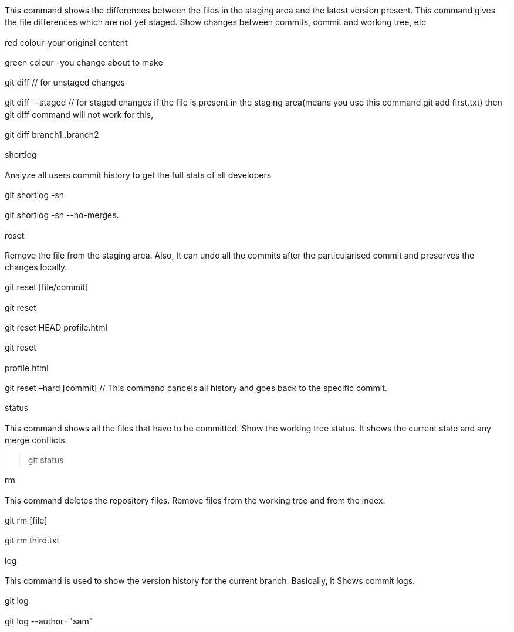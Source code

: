 This command shows the differences between the files in the staging area and the latest version present. This command gives the file differences which are not yet staged. Show changes between commits, commit and working tree, etc

red colour-your original content

green colour -you change about to make

git diff // for unstaged changes

git diff --staged // for staged changes if the file is present in the staging area(means you use this command git add first.txt) then git diff command will not work for this,

git diff branch1..branch2

shortlog 

Analyze all users commit history to get the full stats of all developers

git shortlog -sn

git shortlog -sn --no-merges.

reset

Remove the file from the staging area. Also, It can undo all the commits after the particularised commit and preserves the changes locally.

git reset [file/commit]

git reset <commit-sha>

git reset HEAD profile.html

git reset

profile.html

git reset –hard [commit] // This command cancels all history and goes back to the specific commit.

status

This command shows all the files that have to be committed. Show the working tree status. It shows the current state and any merge conflicts.

>git status

rm

This command deletes the repository files. Remove files from the working tree and from the index.

git rm [file]

git rm third.txt

log

This command is used to show the version history for the current branch. Basically, it Shows commit logs.

git log

git log --author="sam"
